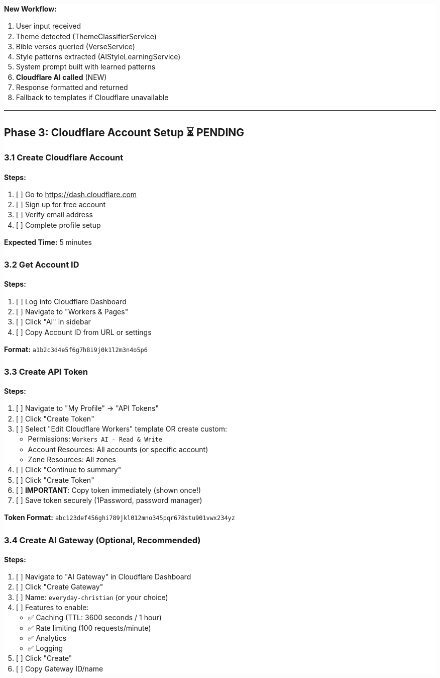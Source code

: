 **New Workflow:**
1. User input received
2. Theme detected (ThemeClassifierService)
3. Bible verses queried (VerseService)
4. Style patterns extracted (AIStyleLearningService)
5. System prompt built with learned patterns
6. **Cloudflare AI called** (NEW)
7. Response formatted and returned
8. Fallback to templates if Cloudflare unavailable

---

## Phase 3: Cloudflare Account Setup ⏳ PENDING

### 3.1 Create Cloudflare Account

**Steps:**
1. [ ] Go to https://dash.cloudflare.com
2. [ ] Sign up for free account
3. [ ] Verify email address
4. [ ] Complete profile setup

**Expected Time:** 5 minutes

### 3.2 Get Account ID

**Steps:**
1. [ ] Log into Cloudflare Dashboard
2. [ ] Navigate to "Workers & Pages"
3. [ ] Click "AI" in sidebar
4. [ ] Copy Account ID from URL or settings

**Format:** `a1b2c3d4e5f6g7h8i9j0k1l2m3n4o5p6`

### 3.3 Create API Token

**Steps:**
1. [ ] Navigate to "My Profile" → "API Tokens"
2. [ ] Click "Create Token"
3. [ ] Select "Edit Cloudflare Workers" template OR create custom:
   - Permissions: `Workers AI - Read & Write`
   - Account Resources: All accounts (or specific account)
   - Zone Resources: All zones
4. [ ] Click "Continue to summary"
5. [ ] Click "Create Token"
6. [ ] **IMPORTANT**: Copy token immediately (shown once!)
7. [ ] Save token securely (1Password, password manager)

**Token Format:** `abc123def456ghi789jkl012mno345pqr678stu901vwx234yz`

### 3.4 Create AI Gateway (Optional, Recommended)

**Steps:**
1. [ ] Navigate to "AI Gateway" in Cloudflare Dashboard
2. [ ] Click "Create Gateway"
3. [ ] Name: `everyday-christian` (or your choice)
4. [ ] Features to enable:
   - ✅ Caching (TTL: 3600 seconds / 1 hour)
   - ✅ Rate limiting (100 requests/minute)
   - ✅ Analytics
   - ✅ Logging
5. [ ] Click "Create"
6. [ ] Copy Gateway ID/name
